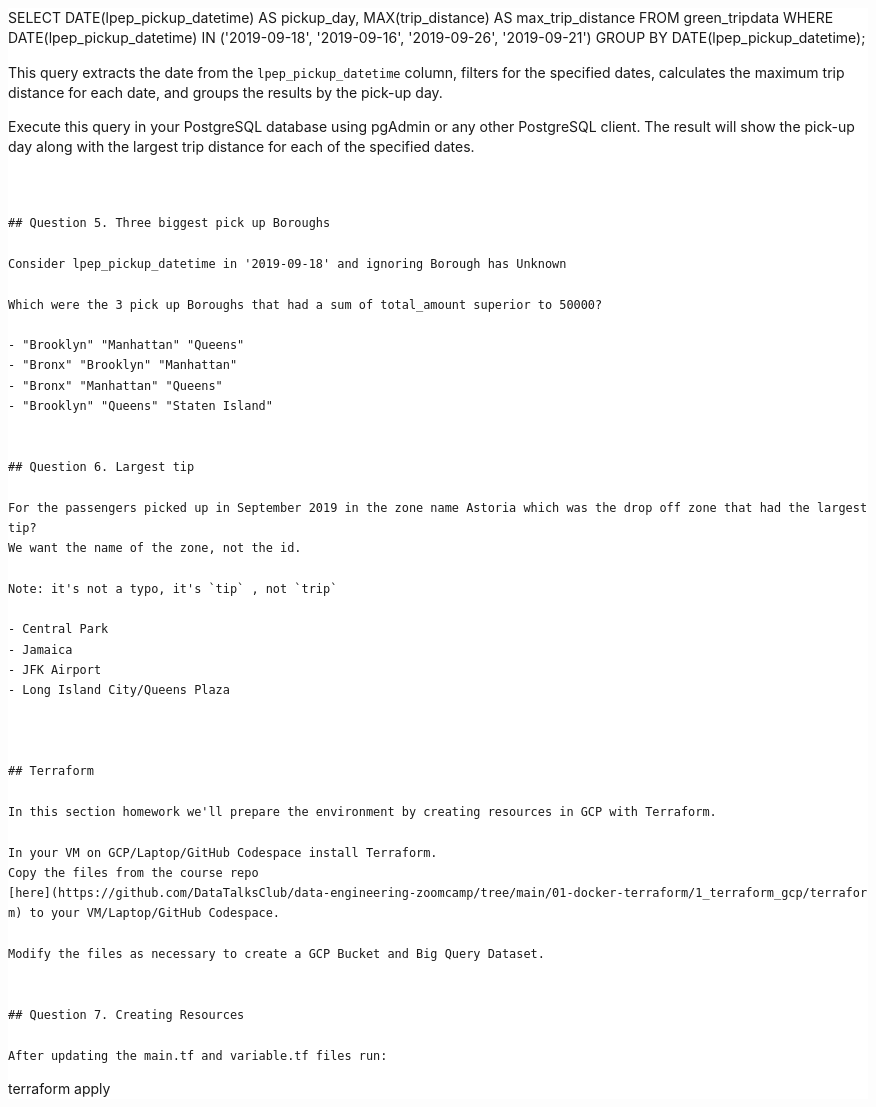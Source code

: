 SELECT
  DATE(lpep_pickup_datetime) AS pickup_day,
  MAX(trip_distance) AS max_trip_distance
FROM
  green_tripdata
WHERE
  DATE(lpep_pickup_datetime) IN ('2019-09-18', '2019-09-16', '2019-09-26', '2019-09-21')
GROUP BY
  DATE(lpep_pickup_datetime);

This query extracts the date from the `lpep_pickup_datetime` column, filters for the specified dates, calculates the maximum trip distance for each date, and groups the results by the pick-up day.

Execute this query in your PostgreSQL database using pgAdmin or any other PostgreSQL client. The result will show the pick-up day along with the largest trip distance for each of the specified dates.
```


## Question 5. Three biggest pick up Boroughs

Consider lpep_pickup_datetime in '2019-09-18' and ignoring Borough has Unknown

Which were the 3 pick up Boroughs that had a sum of total_amount superior to 50000?
 
- "Brooklyn" "Manhattan" "Queens"
- "Bronx" "Brooklyn" "Manhattan"
- "Bronx" "Manhattan" "Queens" 
- "Brooklyn" "Queens" "Staten Island"


## Question 6. Largest tip

For the passengers picked up in September 2019 in the zone name Astoria which was the drop off zone that had the largest tip?
We want the name of the zone, not the id.

Note: it's not a typo, it's `tip` , not `trip`

- Central Park
- Jamaica
- JFK Airport
- Long Island City/Queens Plaza



## Terraform

In this section homework we'll prepare the environment by creating resources in GCP with Terraform.

In your VM on GCP/Laptop/GitHub Codespace install Terraform. 
Copy the files from the course repo
[here](https://github.com/DataTalksClub/data-engineering-zoomcamp/tree/main/01-docker-terraform/1_terraform_gcp/terraform) to your VM/Laptop/GitHub Codespace.

Modify the files as necessary to create a GCP Bucket and Big Query Dataset.


## Question 7. Creating Resources

After updating the main.tf and variable.tf files run:

```
terraform apply
```

```